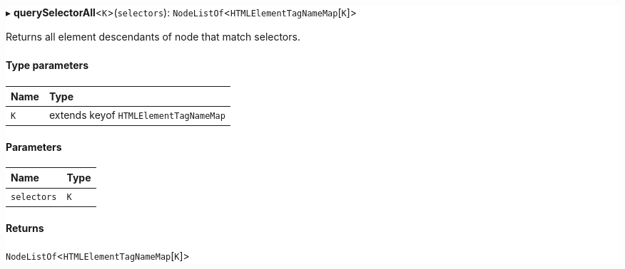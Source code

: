▸ **querySelectorAll**<`K`\>(`selectors`): `NodeListOf`<`HTMLElementTagNameMap`[`K`]\>

Returns all element descendants of node that match selectors.

#### Type parameters

| Name | Type                                  |
| :--- | :------------------------------------ |
| `K`  | extends keyof `HTMLElementTagNameMap` |

#### Parameters

| Name        | Type |
| :---------- | :--- |
| `selectors` | `K`  |

#### Returns

`NodeListOf`<`HTMLElementTagNameMap`[`K`]\>

